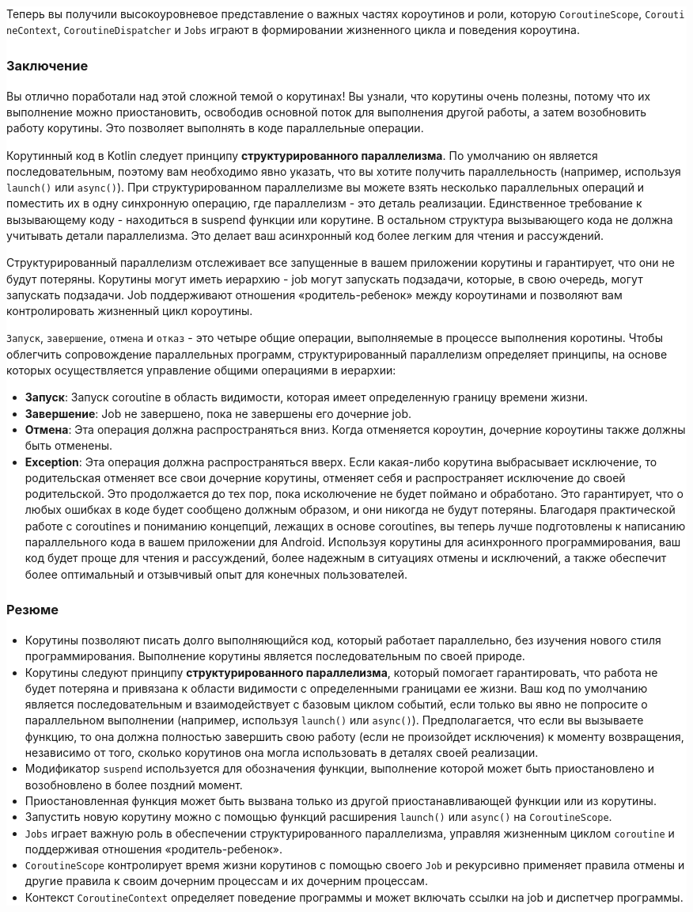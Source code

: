 Теперь вы получили высокоуровневое представление о важных частях короутинов и роли, которую ```CoroutineScope```, ```CoroutineContext```, ```CoroutineDispatcher``` и ```Jobs``` играют в формировании жизненного цикла и поведения короутина.


### Заключение

Вы отлично поработали над этой сложной темой о корутинах! Вы узнали, что корутины очень полезны, потому что их выполнение можно приостановить, освободив основной поток для выполнения другой работы, а затем возобновить работу корутины. Это позволяет выполнять в коде параллельные операции.

Корутинный код в Kotlin следует принципу **структурированного параллелизма**. По умолчанию он является последовательным, поэтому вам необходимо явно указать, что вы хотите получить параллельность (например, используя ```launch()``` или ```async()```). При структурированном параллелизме вы можете взять несколько параллельных операций и поместить их в одну синхронную операцию, где параллелизм - это деталь реализации. Единственное требование к вызывающему коду - находиться в suspend функции или корутине. В остальном структура вызывающего кода не должна учитывать детали параллелизма. Это делает ваш асинхронный код более легким для чтения и рассуждений.

Структурированный параллелизм отслеживает все запущенные в вашем приложении корутины и гарантирует, что они не будут потеряны. Корутины могут иметь иерархию - job могут запускать подзадачи, которые, в свою очередь, могут запускать подзадачи. Job поддерживают отношения «родитель-ребенок» между короутинами и позволяют вам контролировать жизненный цикл короутины.

```Запуск```, ```завершение```, ```отмена``` и ```отказ``` - это четыре общие операции, выполняемые в процессе выполнения коротины. Чтобы облегчить сопровождение параллельных программ, структурированный параллелизм определяет принципы, на основе которых осуществляется управление общими операциями в иерархии:

- **Запуск**: Запуск coroutine в область видимости, которая имеет определенную границу времени жизни.
- **Завершение**: Job не завершено, пока не завершены его дочерние job.
- **Отмена**: Эта операция должна распространяться вниз. Когда отменяется короутин, дочерние короутины также должны быть отменены.
- **Exception**: Эта операция должна распространяться вверх. Если какая-либо корутина выбрасывает исключение, то родительская отменяет все свои дочерние корутины, отменяет себя и распространяет исключение до своей родительской. Это продолжается до тех пор, пока исколючение не будет поймано и обработано. Это гарантирует, что о любых ошибках в коде будет сообщено должным образом, и они никогда не будут потеряны.
Благодаря практической работе с coroutines и пониманию концепций, лежащих в основе coroutines, вы теперь лучше подготовлены к написанию параллельного кода в вашем приложении для Android. Используя корутины для асинхронного программирования, ваш код будет проще для чтения и рассуждений, более надежным в ситуациях отмены и исключений, а также обеспечит более оптимальный и отзывчивый опыт для конечных пользователей.

### Резюме

- Корутины позволяют писать долго выполняющийся код, который работает параллельно, без изучения нового стиля программирования. Выполнение корутины является последовательным по своей природе.
- Корутины следуют принципу **структурированного параллелизма**, который помогает гарантировать, что работа не будет потеряна и привязана к области видимости с определенными границами ее жизни. Ваш код по умолчанию является последовательным и взаимодействует с базовым циклом событий, если только вы явно не попросите о параллельном выполнении (например, используя ```launch()``` или ```async()```). Предполагается, что если вы вызываете функцию, то она должна полностью завершить свою работу (если не произойдет исключения) к моменту возвращения, независимо от того, сколько корутинов она могла использовать в деталях своей реализации.
- Модификатор ```suspend``` используется для обозначения функции, выполнение которой может быть приостановлено и возобновлено в более поздний момент.
- Приостановленная функция может быть вызвана только из другой приостанавливающей функции или из корутины.
- Запустить новую корутину можно с помощью функций расширения ```launch()``` или ```async()``` на ```CoroutineScope```.
- ```Jobs``` играет важную роль в обеспечении структурированного параллелизма, управляя жизненным циклом ```coroutine``` и поддерживая отношения «родитель-ребенок».
- ```CoroutineScope``` контролирует время жизни корутинов с помощью своего ```Job``` и рекурсивно применяет правила отмены и другие правила к своим дочерним процессам и их дочерним процессам.
- Контекст ```CoroutineContext``` определяет поведение программы и может включать ссылки на job и диспетчер программы.
```